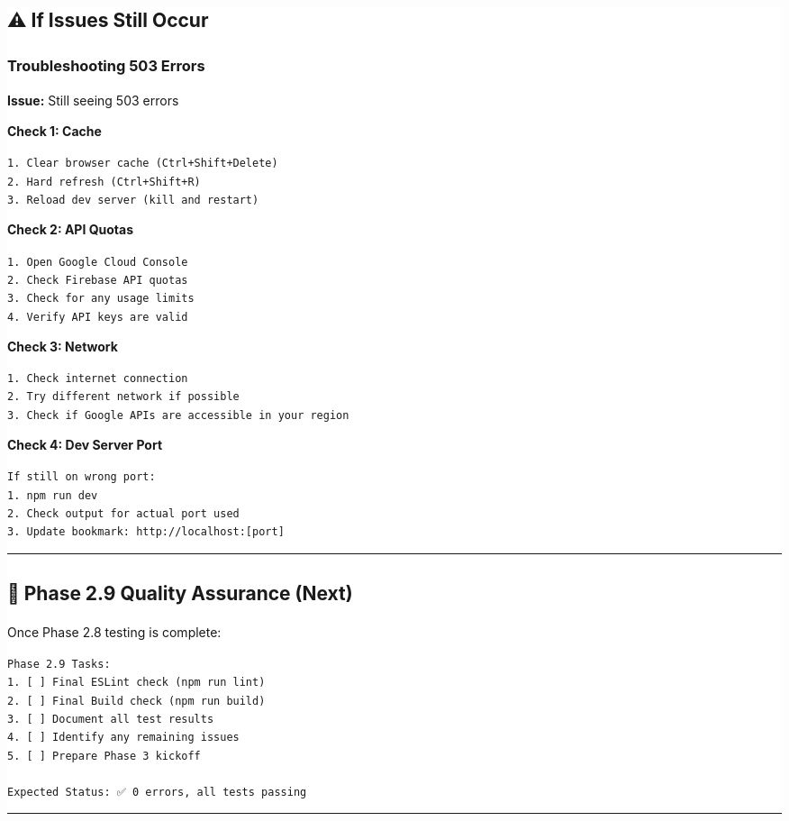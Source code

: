 ## ⚠️ If Issues Still Occur

### Troubleshooting 503 Errors

**Issue:** Still seeing 503 errors

**Check 1: Cache**
```
1. Clear browser cache (Ctrl+Shift+Delete)
2. Hard refresh (Ctrl+Shift+R)
3. Reload dev server (kill and restart)
```

**Check 2: API Quotas**
```
1. Open Google Cloud Console
2. Check Firebase API quotas
3. Check for any usage limits
4. Verify API keys are valid
```

**Check 3: Network**
```
1. Check internet connection
2. Try different network if possible
3. Check if Google APIs are accessible in your region
```

**Check 4: Dev Server Port**
```
If still on wrong port:
1. npm run dev
2. Check output for actual port used
3. Update bookmark: http://localhost:[port]
```

---

## 🎯 Phase 2.9 Quality Assurance (Next)

Once Phase 2.8 testing is complete:

```
Phase 2.9 Tasks:
1. [ ] Final ESLint check (npm run lint)
2. [ ] Final Build check (npm run build)
3. [ ] Document all test results
4. [ ] Identify any remaining issues
5. [ ] Prepare Phase 3 kickoff

Expected Status: ✅ 0 errors, all tests passing
```

---
